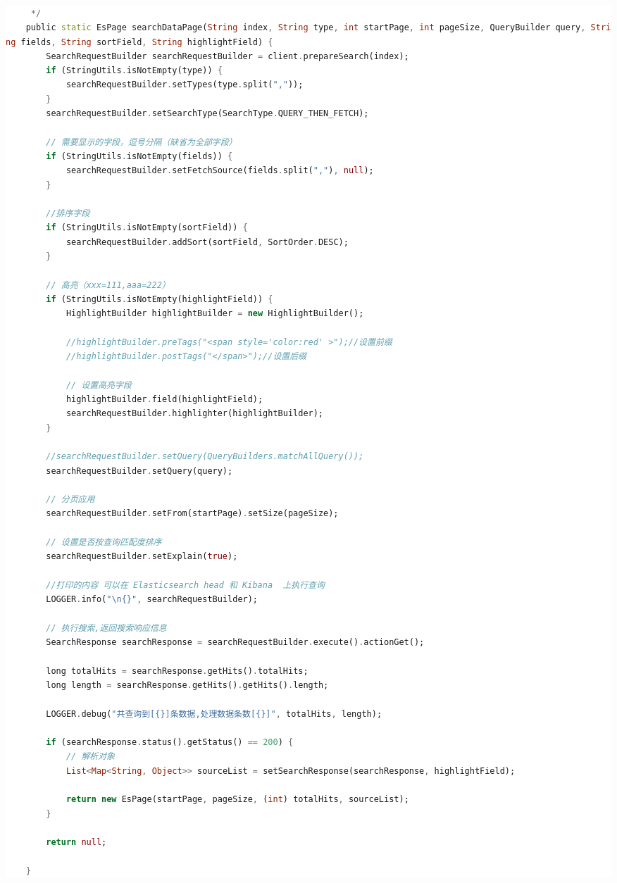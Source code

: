 ```dart
     */
    public static EsPage searchDataPage(String index, String type, int startPage, int pageSize, QueryBuilder query, String fields, String sortField, String highlightField) {
        SearchRequestBuilder searchRequestBuilder = client.prepareSearch(index);
        if (StringUtils.isNotEmpty(type)) {
            searchRequestBuilder.setTypes(type.split(","));
        }
        searchRequestBuilder.setSearchType(SearchType.QUERY_THEN_FETCH);

        // 需要显示的字段，逗号分隔（缺省为全部字段）
        if (StringUtils.isNotEmpty(fields)) {
            searchRequestBuilder.setFetchSource(fields.split(","), null);
        }

        //排序字段
        if (StringUtils.isNotEmpty(sortField)) {
            searchRequestBuilder.addSort(sortField, SortOrder.DESC);
        }

        // 高亮（xxx=111,aaa=222）
        if (StringUtils.isNotEmpty(highlightField)) {
            HighlightBuilder highlightBuilder = new HighlightBuilder();

            //highlightBuilder.preTags("<span style='color:red' >");//设置前缀
            //highlightBuilder.postTags("</span>");//设置后缀

            // 设置高亮字段
            highlightBuilder.field(highlightField);
            searchRequestBuilder.highlighter(highlightBuilder);
        }

        //searchRequestBuilder.setQuery(QueryBuilders.matchAllQuery());
        searchRequestBuilder.setQuery(query);

        // 分页应用
        searchRequestBuilder.setFrom(startPage).setSize(pageSize);

        // 设置是否按查询匹配度排序
        searchRequestBuilder.setExplain(true);

        //打印的内容 可以在 Elasticsearch head 和 Kibana  上执行查询
        LOGGER.info("\n{}", searchRequestBuilder);

        // 执行搜索,返回搜索响应信息
        SearchResponse searchResponse = searchRequestBuilder.execute().actionGet();

        long totalHits = searchResponse.getHits().totalHits;
        long length = searchResponse.getHits().getHits().length;

        LOGGER.debug("共查询到[{}]条数据,处理数据条数[{}]", totalHits, length);

        if (searchResponse.status().getStatus() == 200) {
            // 解析对象
            List<Map<String, Object>> sourceList = setSearchResponse(searchResponse, highlightField);

            return new EsPage(startPage, pageSize, (int) totalHits, sourceList);
        }

        return null;

    }

```